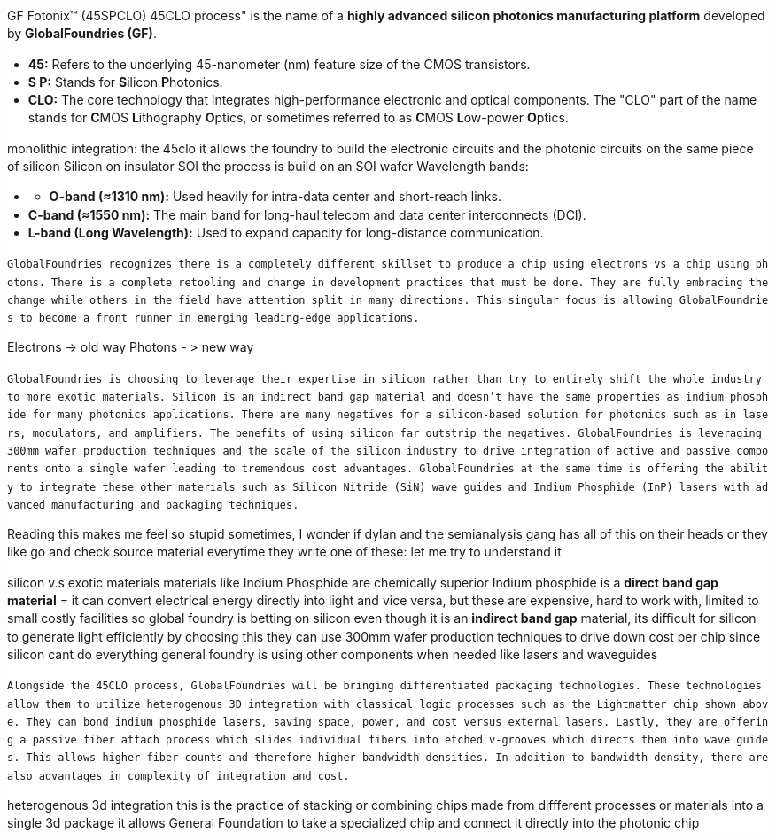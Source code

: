 GF Fotonix™ (45SPCLO)
45CLO process" is the name of a **highly advanced silicon photonics manufacturing platform** developed by **GlobalFoundries (GF)**.
- **45:** Refers to the underlying 45-nanometer (nm) feature size of the CMOS transistors.
- **S P:** Stands for **S**ilicon **P**hotonics.
- **CLO:** The core technology that integrates high-performance electronic and optical components.
The "CLO" part of the name stands for **C**MOS **L**ithography **O**ptics, or sometimes referred to as **C**MOS **L**ow-power **O**ptics.

monolithic integration: the 45clo it allows the foundry to build the electronic circuits and the photonic circuits on the same piece of silicon
Silicon on insulator SOI the process is build on an SOI wafer
Wavelength bands:
- - **O-band (≈1310 nm):** Used heavily for intra-data center and short-reach links.
- **C-band (≈1550 nm):** The main band for long-haul telecom and data center interconnects (DCI).
- **L-band (Long Wavelength):** Used to expand capacity for long-distance communication.

```
GlobalFoundries recognizes there is a completely different skillset to produce a chip using electrons vs a chip using photons. There is a complete retooling and change in development practices that must be done. They are fully embracing the change while others in the field have attention split in many directions. This singular focus is allowing GlobalFoundries to become a front runner in emerging leading-edge applications.
```
Electrons -> old way
Photons - > new way
```
GlobalFoundries is choosing to leverage their expertise in silicon rather than try to entirely shift the whole industry to more exotic materials. Silicon is an indirect band gap material and doesn’t have the same properties as indium phosphide for many photonics applications. There are many negatives for a silicon-based solution for photonics such as in lasers, modulators, and amplifiers. The benefits of using silicon far outstrip the negatives. GlobalFoundries is leveraging 300mm wafer production techniques and the scale of the silicon industry to drive integration of active and passive components onto a single wafer leading to tremendous cost advantages. GlobalFoundries at the same time is offering the ability to integrate these other materials such as Silicon Nitride (SiN) wave guides and Indium Phosphide (InP) lasers with advanced manufacturing and packaging techniques.
```

Reading this makes me feel so stupid sometimes, I wonder if dylan and the semianalysis gang has all of this on their heads or they like go and check source material everytime they write one of these:
let me try to understand it

silicon v.s exotic materials
materials like Indium Phosphide are chemically superior
Indium phosphide is a **direct band gap material** = it can convert electrical energy directly into light and vice versa, but these are expensive, hard to work with, limited to small costly facilities
so global foundry is betting on silicon even though it is an **indirect band gap** material, its difficult for silicon to generate light efficiently 
by choosing this they can use 300mm wafer production techniques to drive down cost per chip
since silicon cant do everything general foundry is using other components when needed like lasers and waveguides

```
Alongside the 45CLO process, GlobalFoundries will be bringing differentiated packaging technologies. These technologies allow them to utilize heterogenous 3D integration with classical logic processes such as the Lightmatter chip shown above. They can bond indium phosphide lasers, saving space, power, and cost versus external lasers. Lastly, they are offering a passive fiber attach process which slides individual fibers into etched v-grooves which directs them into wave guides. This allows higher fiber counts and therefore higher bandwidth densities. In addition to bandwidth density, there are also advantages in complexity of integration and cost.
```
heterogenous 3d integration
	this is the practice of stacking or combining chips made from diffferent processes or materials into a single 3d package
	it allows General Foundation to take a specialized chip and connect it directly into the photonic chip